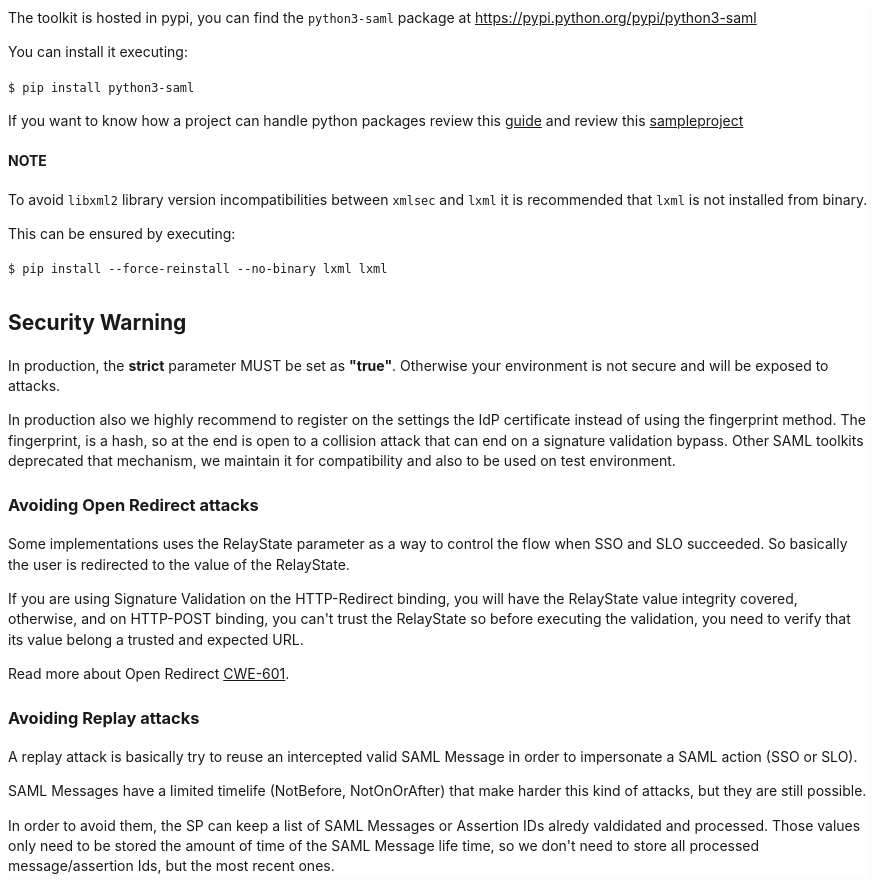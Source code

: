 The toolkit is hosted in pypi, you can find the ``python3-saml`` package at https://pypi.python.org/pypi/python3-saml

You can install it executing:
```
$ pip install python3-saml
```

If you want to know how a project can handle python packages review this [guide](https://packaging.python.org/en/latest/tutorial.html) and review this [sampleproject](https://github.com/pypa/sampleproject)

#### NOTE ####
To avoid ``libxml2`` library version incompatibilities between ``xmlsec`` and ``lxml`` it is recommended that ``lxml`` is not installed from binary.

This can be ensured by executing:
```
$ pip install --force-reinstall --no-binary lxml lxml
```

Security Warning
----------------

In production, the **strict** parameter MUST be set as **"true"**. Otherwise
your environment is not secure and will be exposed to attacks.

In production also we highly recommend to register on the settings the IdP certificate instead of using the fingerprint method. The fingerprint, is a hash, so at the end is open to a collision attack that can end on a signature validation bypass. Other SAML toolkits deprecated that mechanism, we maintain it for compatibility and also to be used on test environment.


### Avoiding Open Redirect attacks ###

Some implementations uses the RelayState parameter as a way to control the flow when SSO and SLO succeeded. So basically the
user is redirected to the value of the RelayState.

If you are using Signature Validation on the HTTP-Redirect binding, you will have the RelayState value integrity covered, otherwise, and
on HTTP-POST binding, you can't trust the RelayState so before
executing the validation, you need to verify that its value belong
a trusted and expected URL.

Read more about Open Redirect [CWE-601](https://cwe.mitre.org/data/definitions/601.html).

### Avoiding Replay attacks ###

A replay attack is basically try to reuse an intercepted valid SAML Message in order to impersonate a SAML action (SSO or SLO).

SAML Messages have a limited timelife (NotBefore, NotOnOrAfter) that
make harder this kind of attacks, but they are still possible.

In order to avoid them, the SP can keep a list of SAML Messages or Assertion IDs alredy valdidated and processed. Those values only need
to be stored the amount of time of the SAML Message life time, so
we don't need to store all processed message/assertion Ids, but the most recent ones.
